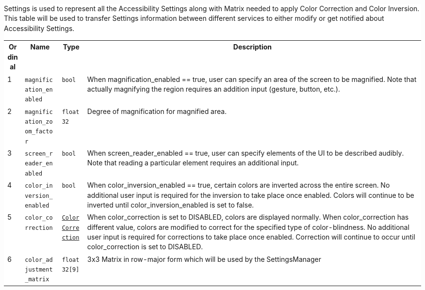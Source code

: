  Settings is used to represent all the Accessibility Settings along with Matrix
 needed to apply Color Correction and Color Inversion.
 This table will be used to transfer Settings information between different services to
 either modify or get notified about Accessibility Settings.


<table>
    <tr><th>Ordinal</th><th>Name</th><th>Type</th><th>Description</th></tr>
    <tr>
            <td>1</td>
            <td><code>magnification_enabled</code></td>
            <td>
                <code>bool</code>
            </td>
            <td> When magnification_enabled == true, user can specify an area of the screen to be magnified.
 Note that actually magnifying the region requires an addition input (gesture, button, etc.).
</td>
        </tr><tr>
            <td>2</td>
            <td><code>magnification_zoom_factor</code></td>
            <td>
                <code>float32</code>
            </td>
            <td> Degree of magnification for magnified area.
</td>
        </tr><tr>
            <td>3</td>
            <td><code>screen_reader_enabled</code></td>
            <td>
                <code>bool</code>
            </td>
            <td> When screen_reader_enabled == true, user can specify elements of the UI to be described
 audibly.
 Note that reading a particular element requires an additional input.
</td>
        </tr><tr>
            <td>4</td>
            <td><code>color_inversion_enabled</code></td>
            <td>
                <code>bool</code>
            </td>
            <td> When color_inversion_enabled == true, certain colors are inverted across the entire screen.
 No additional user input is required for the inversion to take place once enabled.
 Colors will continue to be inverted until color_inversion_enabled is set to false.
</td>
        </tr><tr>
            <td>5</td>
            <td><code>color_correction</code></td>
            <td>
                <code><a class='link' href='#ColorCorrection'>ColorCorrection</a></code>
            </td>
            <td> When color_correction is set to DISABLED, colors are displayed normally.
 When color_correction has different value, colors are modified to correct for the specified
 type of color-blindness.
 No additional user input is required for corrections to take place once enabled.
 Correction will continue to occur until color_correction is set to DISABLED.
</td>
        </tr><tr>
            <td>6</td>
            <td><code>color_adjustment_matrix</code></td>
            <td>
                <code>float32[9]</code>
            </td>
            <td> 3x3 Matrix in row-major form which will be used by the SettingsManager